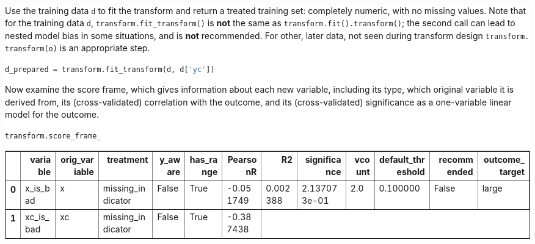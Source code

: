 Use the training data `d` to fit the transform and return a treated training set: completely numeric, with no missing values.
Note that for the training data `d`, `transform.fit_transform()` is **not** the same as `transform.fit().transform()`; the second call can lead to nested model bias in some situations, and is **not** recommended. 
For other, later data, not seen during transform design `transform.transform(o)` is an appropriate step.


```python
d_prepared = transform.fit_transform(d, d['yc'])
```

Now examine the score frame, which gives information about each new variable, including its type, which original variable it is  derived from, its (cross-validated) correlation with the outcome, and its (cross-validated) significance as a one-variable linear model for the outcome. 


```python
transform.score_frame_
```




<div>

<table border="1" class="dataframe">
  <thead>
    <tr style="text-align: right;">
      <th></th>
      <th>variable</th>
      <th>orig_variable</th>
      <th>treatment</th>
      <th>y_aware</th>
      <th>has_range</th>
      <th>PearsonR</th>
      <th>R2</th>
      <th>significance</th>
      <th>vcount</th>
      <th>default_threshold</th>
      <th>recommended</th>
      <th>outcome_target</th>
    </tr>
  </thead>
  <tbody>
    <tr>
      <th>0</th>
      <td>x_is_bad</td>
      <td>x</td>
      <td>missing_indicator</td>
      <td>False</td>
      <td>True</td>
      <td>-0.051749</td>
      <td>0.002388</td>
      <td>2.137073e-01</td>
      <td>2.0</td>
      <td>0.100000</td>
      <td>False</td>
      <td>large</td>
    </tr>
    <tr>
      <th>1</th>
      <td>xc_is_bad</td>
      <td>xc</td>
      <td>missing_indicator</td>
      <td>False</td>
      <td>True</td>
      <td>-0.387438</td>